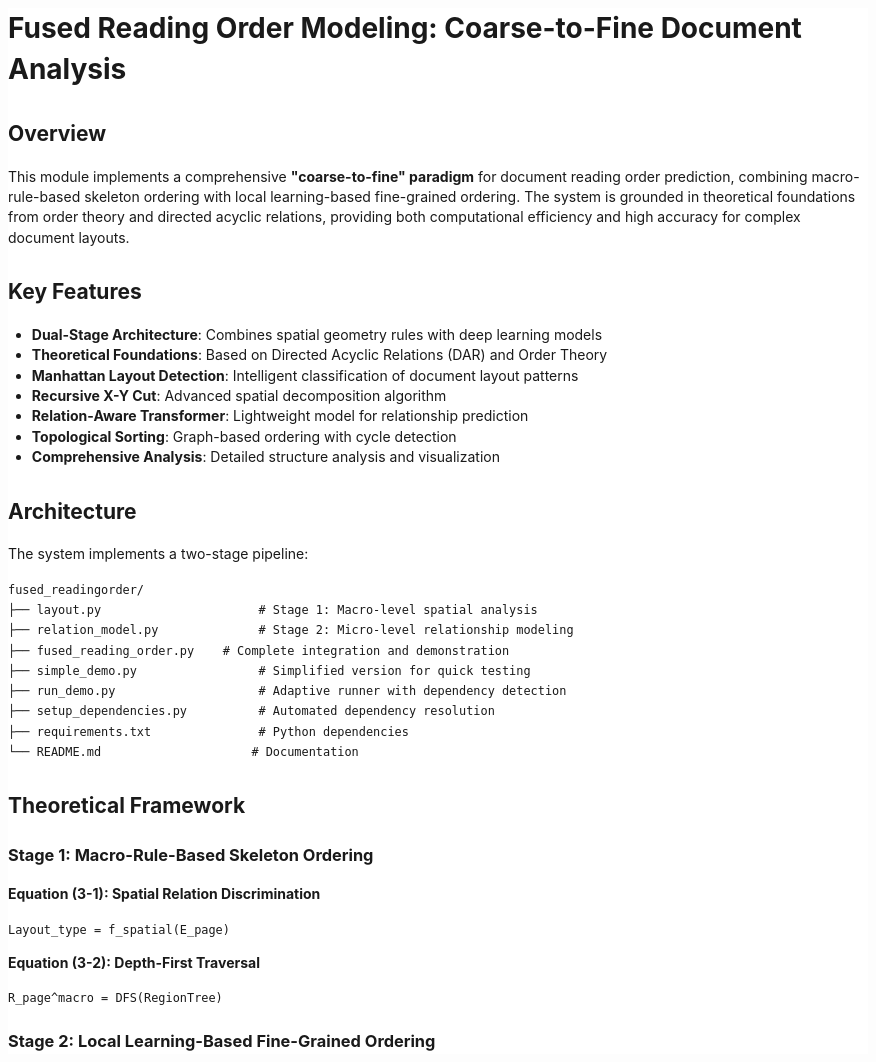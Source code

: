 # Fused Reading Order Modeling: Coarse-to-Fine Document Analysis

## Overview

This module implements a comprehensive **"coarse-to-fine" paradigm** for document reading order prediction, combining macro-rule-based skeleton ordering with local learning-based fine-grained ordering. The system is grounded in theoretical foundations from order theory and directed acyclic relations, providing both computational efficiency and high accuracy for complex document layouts.

## Key Features

- **Dual-Stage Architecture**: Combines spatial geometry rules with deep learning models
- **Theoretical Foundations**: Based on Directed Acyclic Relations (DAR) and Order Theory
- **Manhattan Layout Detection**: Intelligent classification of document layout patterns
- **Recursive X-Y Cut**: Advanced spatial decomposition algorithm
- **Relation-Aware Transformer**: Lightweight model for relationship prediction
- **Topological Sorting**: Graph-based ordering with cycle detection
- **Comprehensive Analysis**: Detailed structure analysis and visualization

## Architecture

The system implements a two-stage pipeline:

```
fused_readingorder/
├── layout.py                      # Stage 1: Macro-level spatial analysis
├── relation_model.py              # Stage 2: Micro-level relationship modeling
├── fused_reading_order.py    # Complete integration and demonstration
├── simple_demo.py                 # Simplified version for quick testing
├── run_demo.py                    # Adaptive runner with dependency detection
├── setup_dependencies.py          # Automated dependency resolution
├── requirements.txt               # Python dependencies
└── README.md                     # Documentation
```

## Theoretical Framework

### Stage 1: Macro-Rule-Based Skeleton Ordering

**Equation (3-1): Spatial Relation Discrimination**
```
Layout_type = f_spatial(E_page)
```

**Equation (3-2): Depth-First Traversal**
```
R_page^macro = DFS(RegionTree)
```

### Stage 2: Local Learning-Based Fine-Grained Ordering
